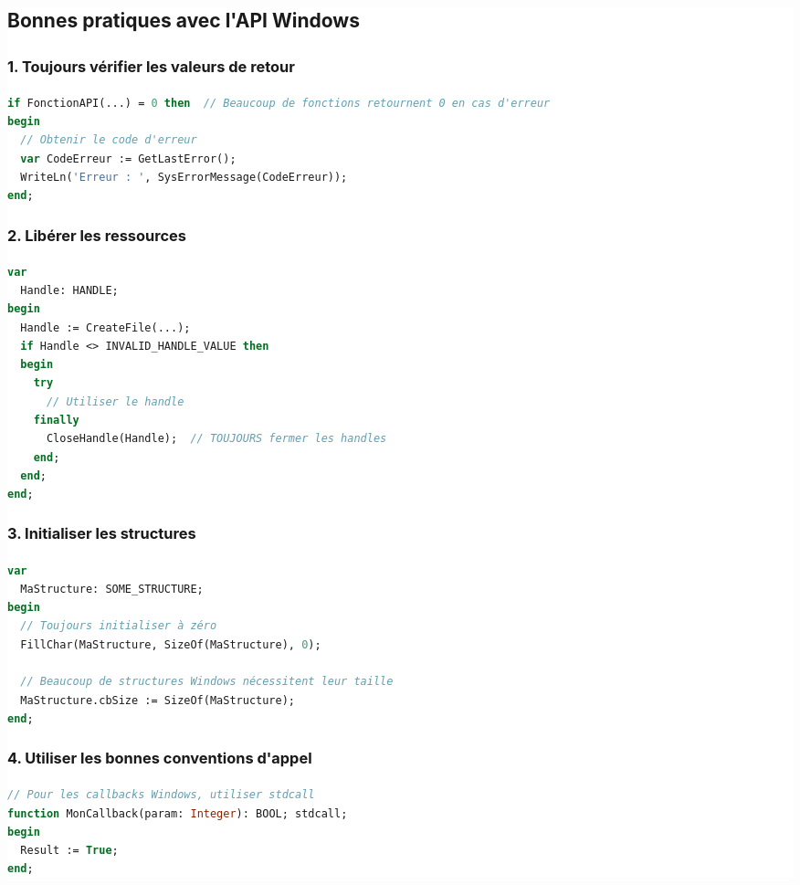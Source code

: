 ## Bonnes pratiques avec l'API Windows

### 1. Toujours vérifier les valeurs de retour

```pascal
if FonctionAPI(...) = 0 then  // Beaucoup de fonctions retournent 0 en cas d'erreur
begin
  // Obtenir le code d'erreur
  var CodeErreur := GetLastError();
  WriteLn('Erreur : ', SysErrorMessage(CodeErreur));
end;
```

### 2. Libérer les ressources

```pascal
var
  Handle: HANDLE;
begin
  Handle := CreateFile(...);
  if Handle <> INVALID_HANDLE_VALUE then
  begin
    try
      // Utiliser le handle
    finally
      CloseHandle(Handle);  // TOUJOURS fermer les handles
    end;
  end;
end;
```

### 3. Initialiser les structures

```pascal
var
  MaStructure: SOME_STRUCTURE;
begin
  // Toujours initialiser à zéro
  FillChar(MaStructure, SizeOf(MaStructure), 0);

  // Beaucoup de structures Windows nécessitent leur taille
  MaStructure.cbSize := SizeOf(MaStructure);
end;
```

### 4. Utiliser les bonnes conventions d'appel

```pascal
// Pour les callbacks Windows, utiliser stdcall
function MonCallback(param: Integer): BOOL; stdcall;
begin
  Result := True;
end;
```
